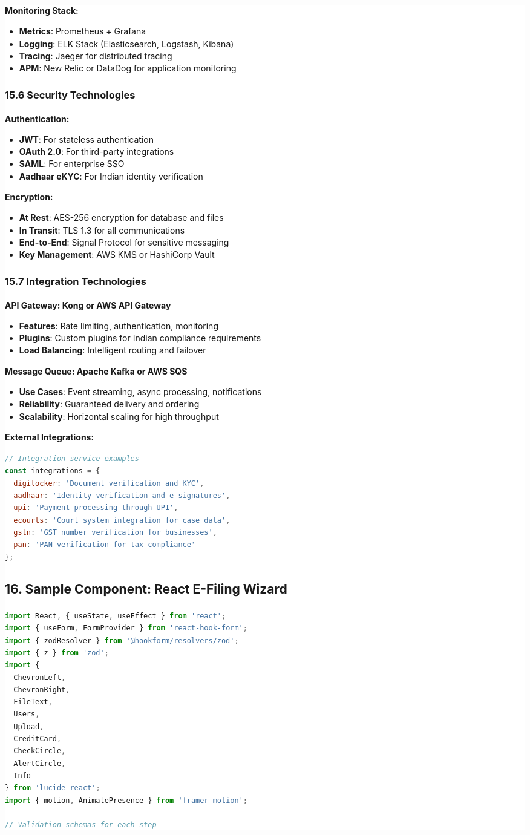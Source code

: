 **Monitoring Stack:**
- **Metrics**: Prometheus + Grafana
- **Logging**: ELK Stack (Elasticsearch, Logstash, Kibana)
- **Tracing**: Jaeger for distributed tracing
- **APM**: New Relic or DataDog for application monitoring

### 15.6 Security Technologies

**Authentication:**
- **JWT**: For stateless authentication
- **OAuth 2.0**: For third-party integrations
- **SAML**: For enterprise SSO
- **Aadhaar eKYC**: For Indian identity verification

**Encryption:**
- **At Rest**: AES-256 encryption for database and files
- **In Transit**: TLS 1.3 for all communications
- **End-to-End**: Signal Protocol for sensitive messaging
- **Key Management**: AWS KMS or HashiCorp Vault

### 15.7 Integration Technologies

**API Gateway: Kong or AWS API Gateway**
- **Features**: Rate limiting, authentication, monitoring
- **Plugins**: Custom plugins for Indian compliance requirements
- **Load Balancing**: Intelligent routing and failover

**Message Queue: Apache Kafka or AWS SQS**
- **Use Cases**: Event streaming, async processing, notifications
- **Reliability**: Guaranteed delivery and ordering
- **Scalability**: Horizontal scaling for high throughput

**External Integrations:**
```javascript
// Integration service examples
const integrations = {
  digilocker: 'Document verification and KYC',
  aadhaar: 'Identity verification and e-signatures',
  upi: 'Payment processing through UPI',
  ecourts: 'Court system integration for case data',
  gstn: 'GST number verification for businesses',
  pan: 'PAN verification for tax compliance'
};
```

## 16. Sample Component: React E-Filing Wizard

```jsx
import React, { useState, useEffect } from 'react';
import { useForm, FormProvider } from 'react-hook-form';
import { zodResolver } from '@hookform/resolvers/zod';
import { z } from 'zod';
import { 
  ChevronLeft, 
  ChevronRight, 
  FileText, 
  Users, 
  Upload, 
  CreditCard,
  CheckCircle,
  AlertCircle,
  Info
} from 'lucide-react';
import { motion, AnimatePresence } from 'framer-motion';

// Validation schemas for each step
```